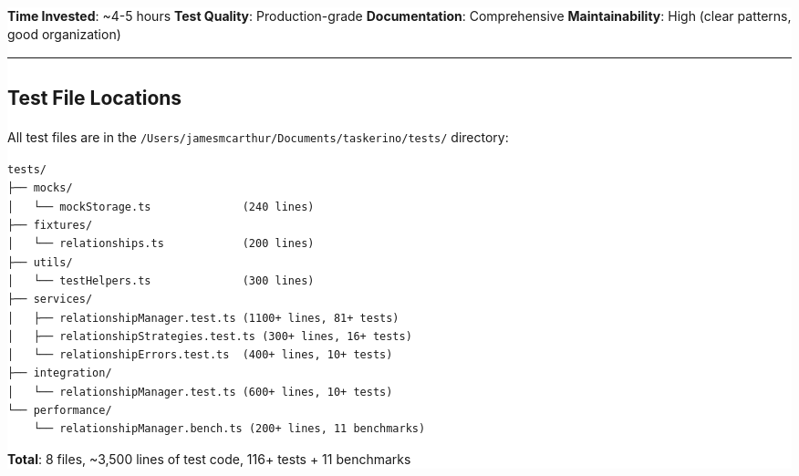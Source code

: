 **Time Invested**: ~4-5 hours
**Test Quality**: Production-grade
**Documentation**: Comprehensive
**Maintainability**: High (clear patterns, good organization)

---

## Test File Locations

All test files are in the `/Users/jamesmcarthur/Documents/taskerino/tests/` directory:

```
tests/
├── mocks/
│   └── mockStorage.ts              (240 lines)
├── fixtures/
│   └── relationships.ts            (200 lines)
├── utils/
│   └── testHelpers.ts              (300 lines)
├── services/
│   ├── relationshipManager.test.ts (1100+ lines, 81+ tests)
│   ├── relationshipStrategies.test.ts (300+ lines, 16+ tests)
│   └── relationshipErrors.test.ts  (400+ lines, 10+ tests)
├── integration/
│   └── relationshipManager.test.ts (600+ lines, 10+ tests)
└── performance/
    └── relationshipManager.bench.ts (200+ lines, 11 benchmarks)
```

**Total**: 8 files, ~3,500 lines of test code, 116+ tests + 11 benchmarks

